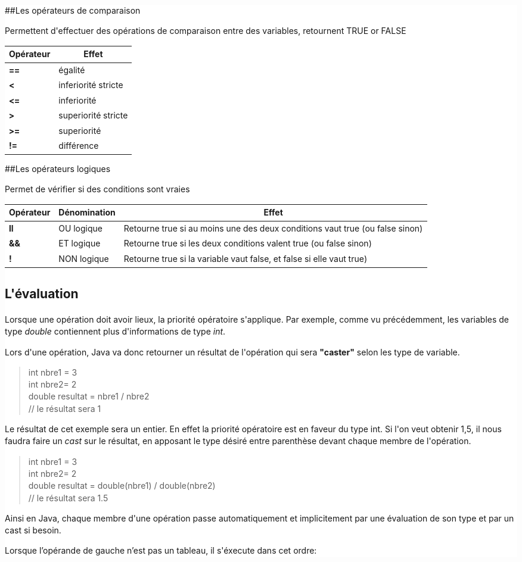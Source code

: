 ##Les opérateurs de comparaison

Permettent d'effectuer des opérations de comparaison entre des variables, retournent  TRUE or FALSE

|Opérateur|Effet|
|----|------|
|**==**|égalité 
|**<**|inferiorité stricte
|**<=**|inferiorité
|**>**|superiorité stricte
|**>=**|superiorité
|**!=**|différence

##Les opérateurs logiques

Permet de vérifier si des conditions sont vraies

|Opérateur|Dénomination|Effet|
|----|------|----|
|**ll**|OU logique|Retourne true si au moins une des deux conditions vaut true (ou false sinon)|
|**&&**|ET logique|Retourne true si les deux conditions valent true (ou false sinon)|
|**!**|NON logique|Retourne true si la variable vaut false, et false si elle vaut true)|

## L'évaluation 

Lorsque une opération doit avoir lieux, la priorité opératoire s'applique. Par exemple, comme vu précédemment, les variables de type *double* contiennent plus d'informations de type *int*.

Lors d'une opération, Java va donc retourner un résultat de l'opération qui sera **"caster"** selon les type de variable.

> int nbre1 = 3  
int nbre2= 2  
double resultat = nbre1 / nbre2  
// le résultat sera 1  

Le résultat de cet exemple sera un entier. En effet la priorité opératoire est en faveur du type int. Si l'on veut obtenir 1,5, il nous faudra faire un *cast* sur le résultat, en apposant le type désiré entre parenthèse devant chaque membre de l'opération.

> int nbre1 = 3  
int nbre2= 2  
double resultat = double(nbre1) / double(nbre2)  
// le résultat sera 1.5

Ainsi en Java, chaque membre d'une opération passe automatiquement et implicitement par une évaluation de son type et par un cast si besoin.

Lorsque l’opérande de gauche n’est pas un tableau, il s'éxecute dans cet ordre:
